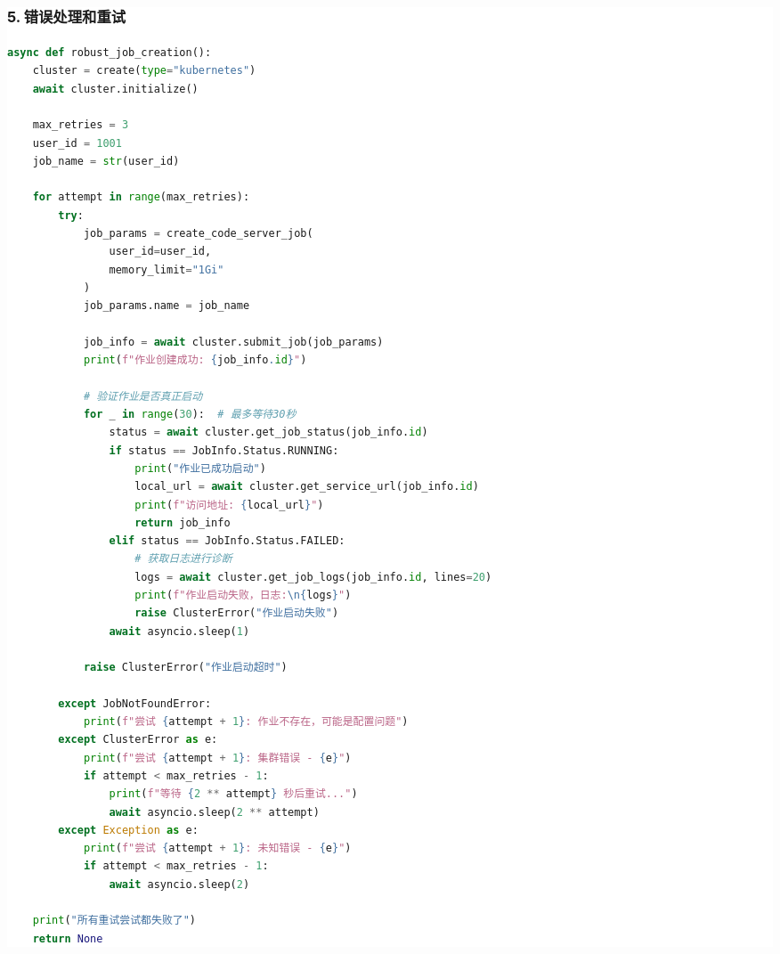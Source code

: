 ### 5. 错误处理和重试

```python
async def robust_job_creation():
    cluster = create(type="kubernetes")
    await cluster.initialize()
    
    max_retries = 3
    user_id = 1001
    job_name = str(user_id)
    
    for attempt in range(max_retries):
        try:
            job_params = create_code_server_job(
                user_id=user_id,
                memory_limit="1Gi"
            )
            job_params.name = job_name
            
            job_info = await cluster.submit_job(job_params)
            print(f"作业创建成功: {job_info.id}")
            
            # 验证作业是否真正启动
            for _ in range(30):  # 最多等待30秒
                status = await cluster.get_job_status(job_info.id)
                if status == JobInfo.Status.RUNNING:
                    print("作业已成功启动")
                    local_url = await cluster.get_service_url(job_info.id)
                    print(f"访问地址: {local_url}")
                    return job_info
                elif status == JobInfo.Status.FAILED:
                    # 获取日志进行诊断
                    logs = await cluster.get_job_logs(job_info.id, lines=20)
                    print(f"作业启动失败，日志:\n{logs}")
                    raise ClusterError("作业启动失败")
                await asyncio.sleep(1)
            
            raise ClusterError("作业启动超时")
            
        except JobNotFoundError:
            print(f"尝试 {attempt + 1}: 作业不存在，可能是配置问题")
        except ClusterError as e:
            print(f"尝试 {attempt + 1}: 集群错误 - {e}")
            if attempt < max_retries - 1:
                print(f"等待 {2 ** attempt} 秒后重试...")
                await asyncio.sleep(2 ** attempt)
        except Exception as e:
            print(f"尝试 {attempt + 1}: 未知错误 - {e}")
            if attempt < max_retries - 1:
                await asyncio.sleep(2)
    
    print("所有重试尝试都失败了")
    return None
```
